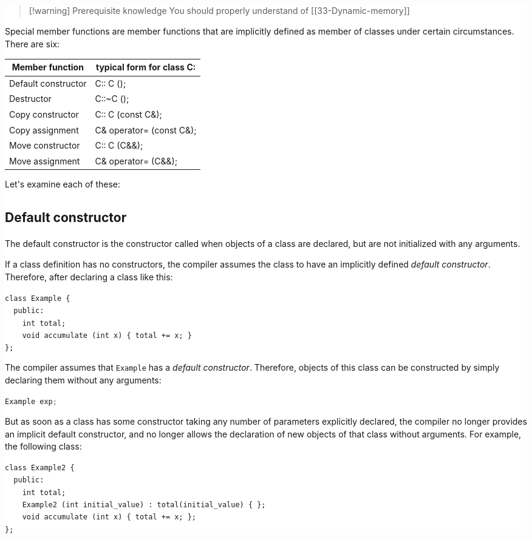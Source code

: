 >[!warning] Prerequisite knowledge
>You should properly understand of [[33-Dynamic-memory]]

Special member functions are member functions that are implicitly defined as member of classes under certain circumstances. There are six:

| Member function     | typical form for class C:        |
|---------------------|----------------------------------|
| Default constructor | C:: C ();                        |
| Destructor          | C::~C ();                        |
| Copy constructor    | C:: C (const C&amp;);            |
| Copy assignment     | C&amp; operator= (const C&amp;); |
| Move constructor    | C:: C (C&amp;&amp;);             |
| Move assignment     | C&amp; operator= (C&amp;&amp;);  |

Let's examine each of these:  

## Default constructor

The default constructor is the constructor called when objects of a class are declared, but are not initialized with any arguments.

If a class definition has no constructors, the compiler assumes the class to have an implicitly defined _default constructor_. Therefore, after declaring a class like this:

```
class Example {
  public:
    int total;
    void accumulate (int x) { total += x; }
};
```

The compiler assumes that `Example` has a _default constructor_. Therefore, objects of this class can be constructed by simply declaring them without any arguments:  

```cpp
Example exp;
```

But as soon as a class has some constructor taking any number of parameters explicitly declared, the compiler no longer provides an implicit default constructor, and no longer allows the declaration of new objects of that class without arguments. For example, the following class:

```
class Example2 {
  public:
    int total;
    Example2 (int initial_value) : total(initial_value) { };
    void accumulate (int x) { total += x; };
};
```
